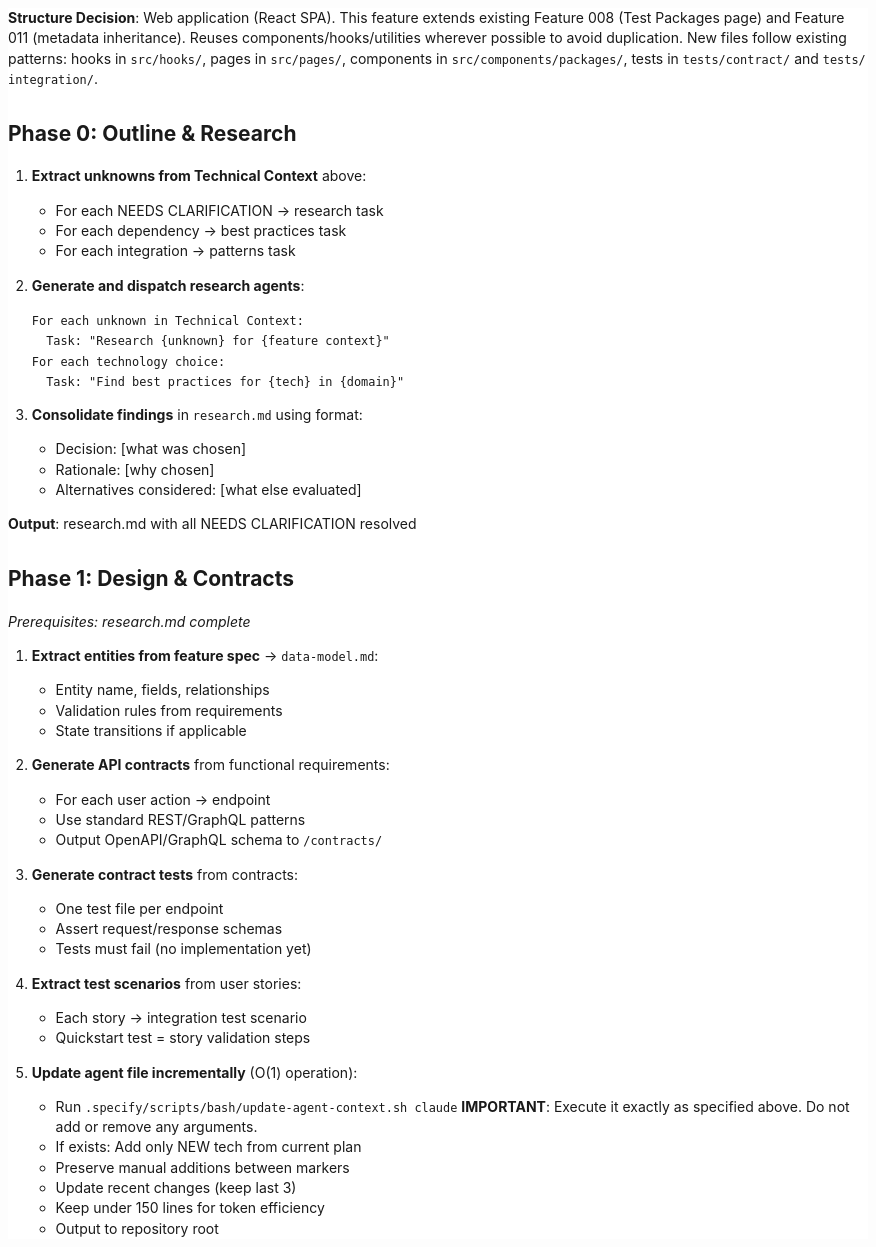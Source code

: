 **Structure Decision**: Web application (React SPA). This feature extends existing Feature 008 (Test Packages page) and Feature 011 (metadata inheritance). Reuses components/hooks/utilities wherever possible to avoid duplication. New files follow existing patterns: hooks in `src/hooks/`, pages in `src/pages/`, components in `src/components/packages/`, tests in `tests/contract/` and `tests/integration/`.

## Phase 0: Outline & Research
1. **Extract unknowns from Technical Context** above:
   - For each NEEDS CLARIFICATION → research task
   - For each dependency → best practices task
   - For each integration → patterns task

2. **Generate and dispatch research agents**:
   ```
   For each unknown in Technical Context:
     Task: "Research {unknown} for {feature context}"
   For each technology choice:
     Task: "Find best practices for {tech} in {domain}"
   ```

3. **Consolidate findings** in `research.md` using format:
   - Decision: [what was chosen]
   - Rationale: [why chosen]
   - Alternatives considered: [what else evaluated]

**Output**: research.md with all NEEDS CLARIFICATION resolved

## Phase 1: Design & Contracts
*Prerequisites: research.md complete*

1. **Extract entities from feature spec** → `data-model.md`:
   - Entity name, fields, relationships
   - Validation rules from requirements
   - State transitions if applicable

2. **Generate API contracts** from functional requirements:
   - For each user action → endpoint
   - Use standard REST/GraphQL patterns
   - Output OpenAPI/GraphQL schema to `/contracts/`

3. **Generate contract tests** from contracts:
   - One test file per endpoint
   - Assert request/response schemas
   - Tests must fail (no implementation yet)

4. **Extract test scenarios** from user stories:
   - Each story → integration test scenario
   - Quickstart test = story validation steps

5. **Update agent file incrementally** (O(1) operation):
   - Run `.specify/scripts/bash/update-agent-context.sh claude`
     **IMPORTANT**: Execute it exactly as specified above. Do not add or remove any arguments.
   - If exists: Add only NEW tech from current plan
   - Preserve manual additions between markers
   - Update recent changes (keep last 3)
   - Keep under 150 lines for token efficiency
   - Output to repository root
